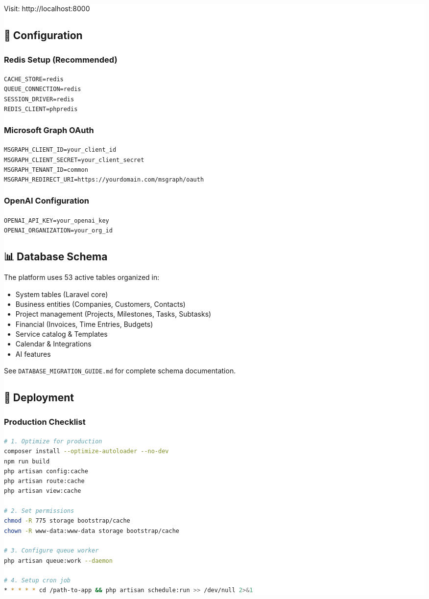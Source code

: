 Visit: http://localhost:8000

## 🔧 Configuration

### Redis Setup (Recommended)

```env
CACHE_STORE=redis
QUEUE_CONNECTION=redis
SESSION_DRIVER=redis
REDIS_CLIENT=phpredis
```

### Microsoft Graph OAuth

```env
MSGRAPH_CLIENT_ID=your_client_id
MSGRAPH_CLIENT_SECRET=your_client_secret
MSGRAPH_TENANT_ID=common
MSGRAPH_REDIRECT_URI=https://yourdomain.com/msgraph/oauth
```

### OpenAI Configuration

```env
OPENAI_API_KEY=your_openai_key
OPENAI_ORGANIZATION=your_org_id
```

## 📊 Database Schema

The platform uses 53 active tables organized in:
- System tables (Laravel core)
- Business entities (Companies, Customers, Contacts)
- Project management (Projects, Milestones, Tasks, Subtasks)
- Financial (Invoices, Time Entries, Budgets)
- Service catalog & Templates
- Calendar & Integrations
- AI features

See `DATABASE_MIGRATION_GUIDE.md` for complete schema documentation.

## 🚀 Deployment

### Production Checklist

```bash
# 1. Optimize for production
composer install --optimize-autoloader --no-dev
npm run build
php artisan config:cache
php artisan route:cache
php artisan view:cache

# 2. Set permissions
chmod -R 775 storage bootstrap/cache
chown -R www-data:www-data storage bootstrap/cache

# 3. Configure queue worker
php artisan queue:work --daemon

# 4. Setup cron job
* * * * * cd /path-to-app && php artisan schedule:run >> /dev/null 2>&1
```
